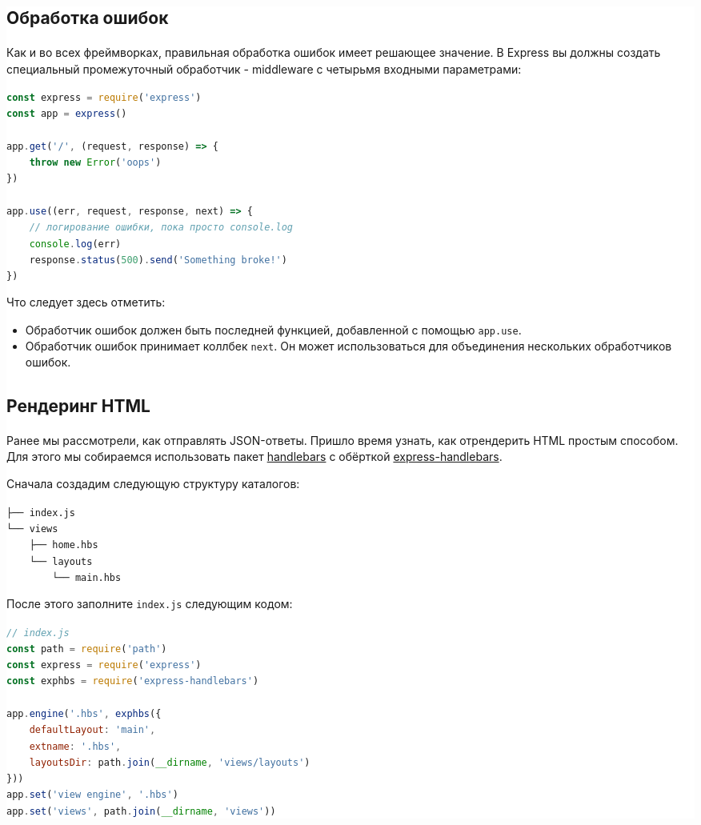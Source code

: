 ## Обработка ошибок

Как и во всех фреймворках, правильная обработка ошибок имеет решающее значение. В Express вы должны создать специальный промежуточный обработчик - middleware с четырьмя входными параметрами:

```javascript
const express = require('express')
const app = express()

app.get('/', (request, response) => {
    throw new Error('oops')
})

app.use((err, request, response, next) => {
    // логирование ошибки, пока просто console.log
    console.log(err)
    response.status(500).send('Something broke!')
})
```

Что следует здесь отметить:

* Обработчик ошибок должен быть последней функцией, добавленной с помощью `app.use`.
* Обработчик ошибок принимает коллбек `next`. Он может использоваться для объединения нескольких обработчиков ошибок.

## Рендеринг HTML

Ранее мы рассмотрели, как отправлять JSON-ответы. Пришло время узнать, как отрендерить HTML простым способом. Для этого мы собираемся использовать пакет [handlebars](http://handlebarsjs.com/) с обёрткой [express-handlebars](https://www.npmjs.com/package/express-handlebars).

Сначала создадим следующую структуру каталогов:

```
├── index.js
└── views
    ├── home.hbs
    └── layouts
        └── main.hbs
```

После этого заполните `index.js` следующим кодом:

```javascript
// index.js
const path = require('path')
const express = require('express')
const exphbs = require('express-handlebars')

app.engine('.hbs', exphbs({
    defaultLayout: 'main',
    extname: '.hbs',
    layoutsDir: path.join(__dirname, 'views/layouts')
}))
app.set('view engine', '.hbs')
app.set('views', path.join(__dirname, 'views'))
```
